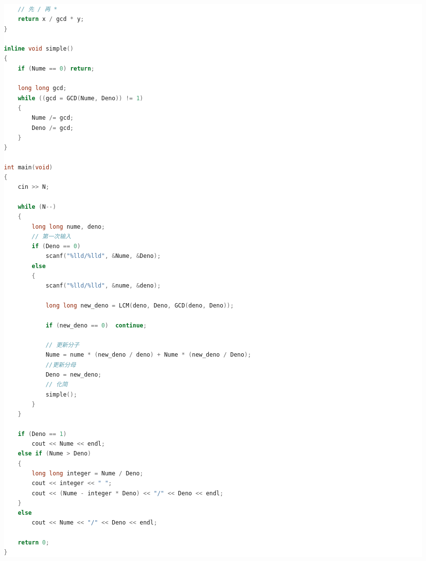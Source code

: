```cpp
	// 先 / 再 * 
	return x / gcd * y;
}

inline void simple()
{
	if (Nume == 0) return;

	long long gcd;
	while ((gcd = GCD(Nume, Deno)) != 1)
	{
		Nume /= gcd;
		Deno /= gcd;
	}
}

int main(void)
{
	cin >> N;

	while (N--)
	{
		long long nume, deno;
		// 第一次输入
		if (Deno == 0)
			scanf("%lld/%lld", &Nume, &Deno);
		else
		{
			scanf("%lld/%lld", &nume, &deno);

			long long new_deno = LCM(deno, Deno, GCD(deno, Deno));

			if (new_deno == 0)	continue;

			// 更新分子
			Nume = nume * (new_deno / deno) + Nume * (new_deno / Deno);
			//更新分母
			Deno = new_deno;
			// 化简
			simple();
		}
	}

	if (Deno == 1)
		cout << Nume << endl;
	else if (Nume > Deno)
	{
		long long integer = Nume / Deno;
		cout << integer << " ";
		cout << (Nume - integer * Deno) << "/" << Deno << endl;
	}
	else
		cout << Nume << "/" << Deno << endl;

	return 0;
}
```
